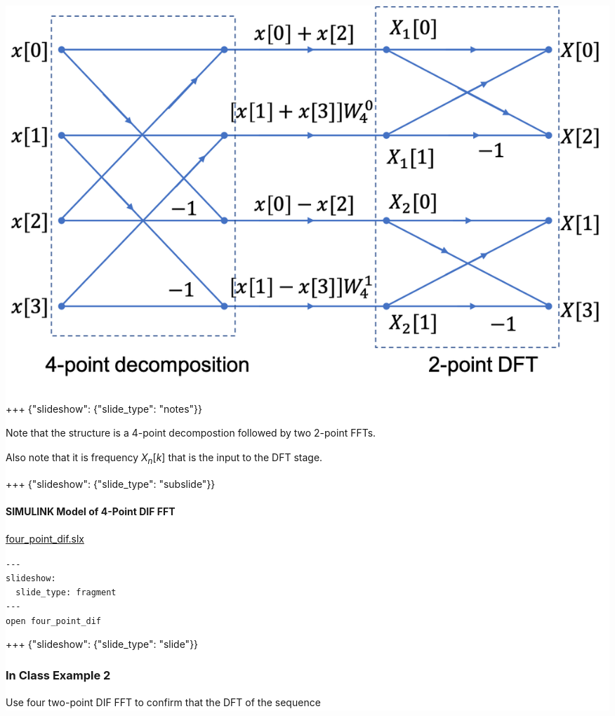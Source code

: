 ![Signal flow chart for 4-point DIF FFT](pictures/4-point-dif-fft.png)

+++ {"slideshow": {"slide_type": "notes"}}

Note that the structure is a 4-point decompostion followed by two 2-point FFTs.

Also note that it is frequency $X_n[k]$ that is the input to the DFT stage.

+++ {"slideshow": {"slide_type": "subslide"}}

#### SIMULINK Model of 4-Point DIF FFT

[four_point_dif.slx](https://cpjobling.github.io/eg-247-textbook/dft/2/matlab/four_point_dif.slx)

```{code-cell}
---
slideshow:
  slide_type: fragment
---
open four_point_dif
```

+++ {"slideshow": {"slide_type": "slide"}}

### In Class Example 2

Use four two-point DIF FFT to confirm that the DFT of the sequence 
